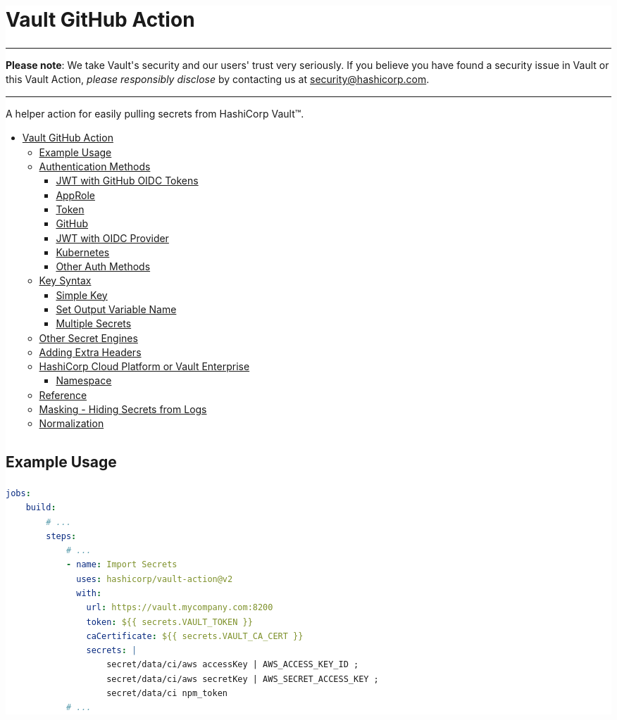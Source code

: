 # Vault GitHub Action

---

**Please note**: We take Vault's security and our users' trust very seriously. If you believe you have found a security issue in Vault or this Vault Action, _please responsibly disclose_ by contacting us at [security@hashicorp.com](mailto:security@hashicorp.com).

---

A helper action for easily pulling secrets from HashiCorp Vault™.



- [Vault GitHub Action](#vault-github-action)
  - [Example Usage](#example-usage)
  - [Authentication Methods](#authentication-methods)
    - [JWT with GitHub OIDC Tokens](#jwt-with-github-oidc-tokens)
    - [AppRole](#approle)
    - [Token](#token)
    - [GitHub](#github)
    - [JWT with OIDC Provider](#jwt-with-oidc-provider)
    - [Kubernetes](#kubernetes)
    - [Other Auth Methods](#other-auth-methods)
  - [Key Syntax](#key-syntax)
    - [Simple Key](#simple-key)
    - [Set Output Variable Name](#set-output-variable-name)
    - [Multiple Secrets](#multiple-secrets)
  - [Other Secret Engines](#other-secret-engines)
  - [Adding Extra Headers](#adding-extra-headers)
  - [HashiCorp Cloud Platform or Vault Enterprise](#hashicorp-cloud-platform-or-vault-enterprise)
    - [Namespace](#namespace)
  - [Reference](#reference)
  - [Masking - Hiding Secrets from Logs](#masking---hiding-secrets-from-logs)
  - [Normalization](#normalization)



## Example Usage

```yaml
jobs:
    build:
        # ...
        steps:
            # ...
            - name: Import Secrets
              uses: hashicorp/vault-action@v2
              with:
                url: https://vault.mycompany.com:8200
                token: ${{ secrets.VAULT_TOKEN }}
                caCertificate: ${{ secrets.VAULT_CA_CERT }}
                secrets: |
                    secret/data/ci/aws accessKey | AWS_ACCESS_KEY_ID ;
                    secret/data/ci/aws secretKey | AWS_SECRET_ACCESS_KEY ;
                    secret/data/ci npm_token
            # ...
```
